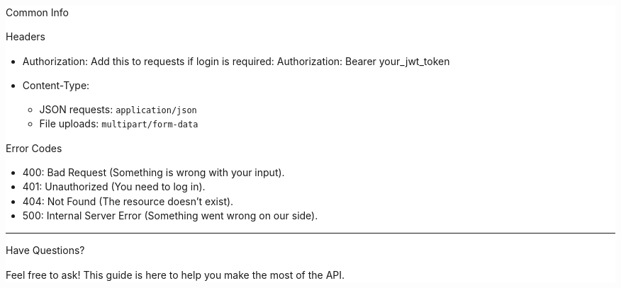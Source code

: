 Common Info

Headers

- Authorization: Add this to requests if login is required:
  Authorization: Bearer your_jwt_token

- Content-Type:
  - JSON requests: `application/json`
  - File uploads: `multipart/form-data`

Error Codes

- 400: Bad Request (Something is wrong with your input).
- 401: Unauthorized (You need to log in).
- 404: Not Found (The resource doesn’t exist).
- 500: Internal Server Error (Something went wrong on our side).

---

Have Questions?

Feel free to ask! This guide is here to help you make the most of the API.
